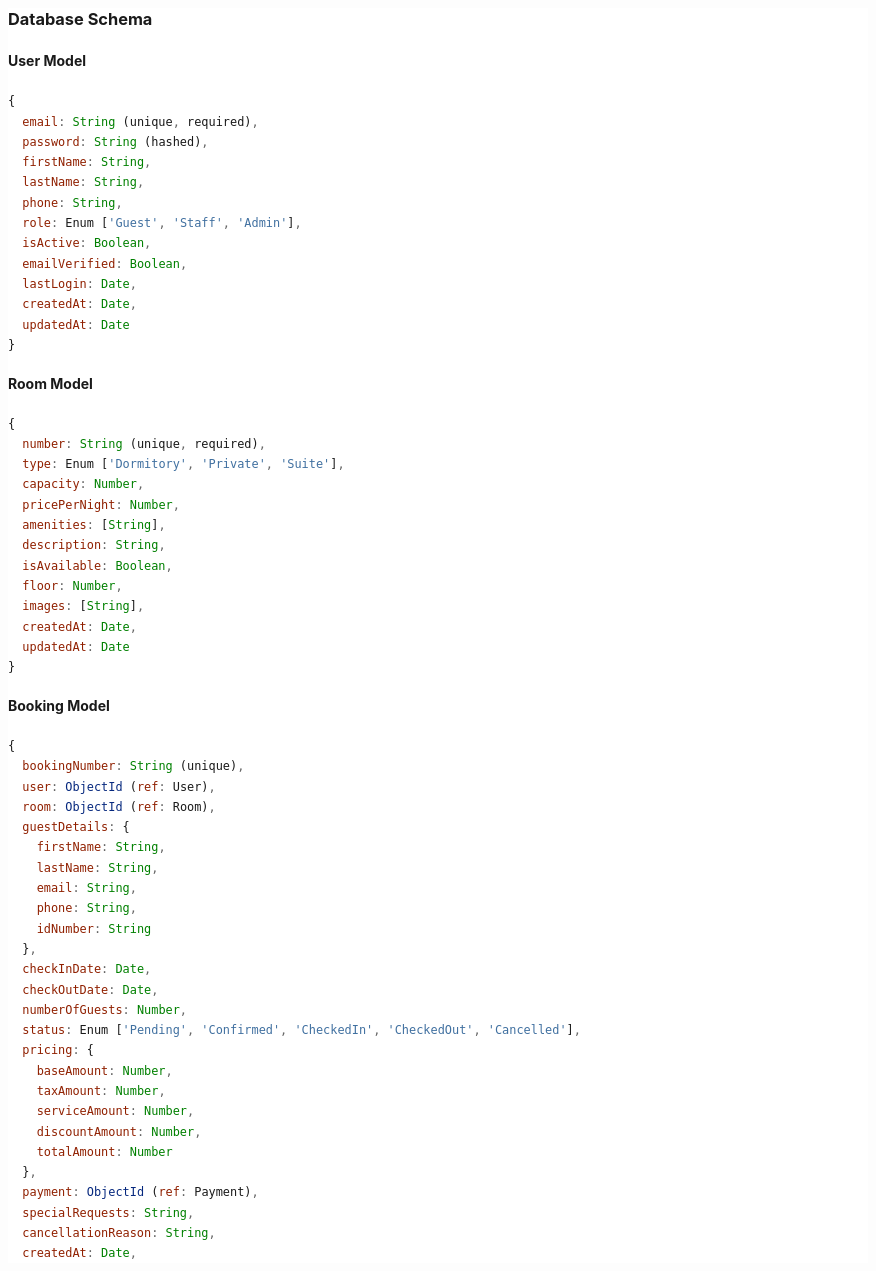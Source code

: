 ### Database Schema

#### User Model
```javascript
{
  email: String (unique, required),
  password: String (hashed),
  firstName: String,
  lastName: String,
  phone: String,
  role: Enum ['Guest', 'Staff', 'Admin'],
  isActive: Boolean,
  emailVerified: Boolean,
  lastLogin: Date,
  createdAt: Date,
  updatedAt: Date
}
```

#### Room Model
```javascript
{
  number: String (unique, required),
  type: Enum ['Dormitory', 'Private', 'Suite'],
  capacity: Number,
  pricePerNight: Number,
  amenities: [String],
  description: String,
  isAvailable: Boolean,
  floor: Number,
  images: [String],
  createdAt: Date,
  updatedAt: Date
}
```

#### Booking Model
```javascript
{
  bookingNumber: String (unique),
  user: ObjectId (ref: User),
  room: ObjectId (ref: Room),
  guestDetails: {
    firstName: String,
    lastName: String,
    email: String,
    phone: String,
    idNumber: String
  },
  checkInDate: Date,
  checkOutDate: Date,
  numberOfGuests: Number,
  status: Enum ['Pending', 'Confirmed', 'CheckedIn', 'CheckedOut', 'Cancelled'],
  pricing: {
    baseAmount: Number,
    taxAmount: Number,
    serviceAmount: Number,
    discountAmount: Number,
    totalAmount: Number
  },
  payment: ObjectId (ref: Payment),
  specialRequests: String,
  cancellationReason: String,
  createdAt: Date,
```